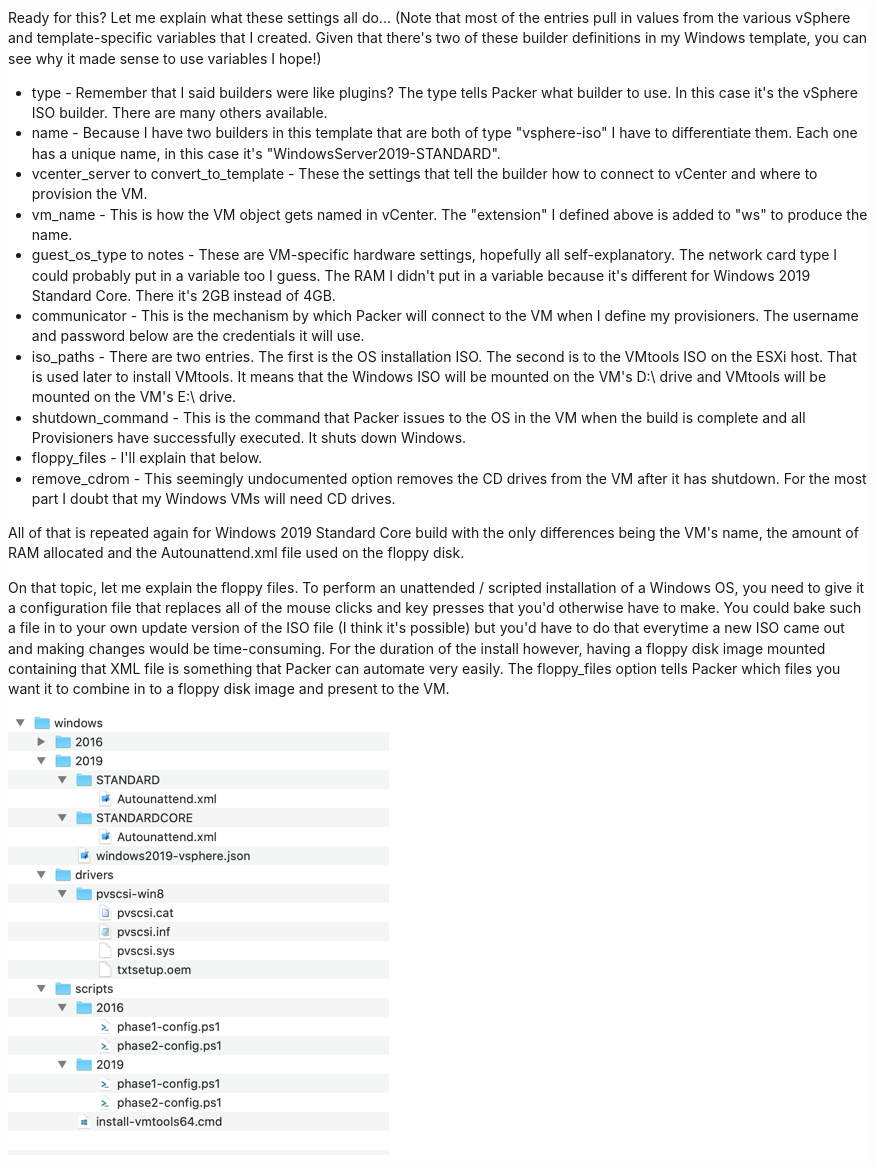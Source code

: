 Ready for this? Let me explain what these settings all do... (Note that most of the entries pull in values from the various vSphere and template-specific variables that I created. Given that there's two of these builder definitions in my Windows template, you can see why it made sense to use variables I hope!)

-   type - Remember that I said builders were like plugins? The type tells Packer what builder to use. In this case it's the vSphere ISO builder. There are many others available.
-   name - Because I have two builders in this template that are both of type "vsphere-iso" I have to differentiate them. Each one has a unique name, in this case it's "WindowsServer2019-STANDARD".
-   vcenter\_server to convert\_to\_template - These the settings that tell the builder how to connect to vCenter and where to provision the VM.
-   vm\_name - This is how the VM object gets named in vCenter. The "extension" I defined above is added to "ws" to produce the name.
-   guest\_os\_type to notes - These are VM-specific hardware settings, hopefully all self-explanatory. The network card type I could probably put in a variable too I guess. The RAM I didn't put in a variable because it's different for Windows 2019 Standard Core. There it's 2GB instead of 4GB.
-   communicator - This is the mechanism by which Packer will connect to the VM when I define my provisioners. The username and password below are the credentials it will use.
-   iso\_paths - There are two entries. The first is the OS installation ISO. The second is to the VMtools ISO on the ESXi host. That is used later to install VMtools. It means that the Windows ISO will be mounted on the VM's D:\\ drive and VMtools will be mounted on the VM's E:\\ drive.
-   shutdown\_command - This is the command that Packer issues to the OS in the VM when the build is complete and all Provisioners have successfully executed. It shuts down Windows.
-   floppy\_files - I'll explain that below.
-   remove\_cdrom - This seemingly undocumented option removes the CD drives from the VM after it has shutdown. For the most part I doubt that my Windows VMs will need CD drives.

All of that is repeated again for Windows 2019 Standard Core build with the only differences being the VM's name, the amount of RAM allocated and the Autounattend.xml file used on the floppy disk.

On that topic, let me explain the floppy files. To perform an unattended / scripted installation of a Windows OS, you need to give it a configuration file that replaces all of the mouse clicks and key presses that you'd otherwise have to make. You could bake such a file in to your own update version of the ISO file (I think it's possible) but you'd have to do that everytime a new ISO came out and making changes would be time-consuming. For the duration of the install however, having a floppy disk image mounted containing that XML file is something that Packer can automate very easily. The floppy\_files option tells Packer which files you want it to combine in to a floppy disk image and present to the VM.

![](./img/windows-floppy-files.png)
